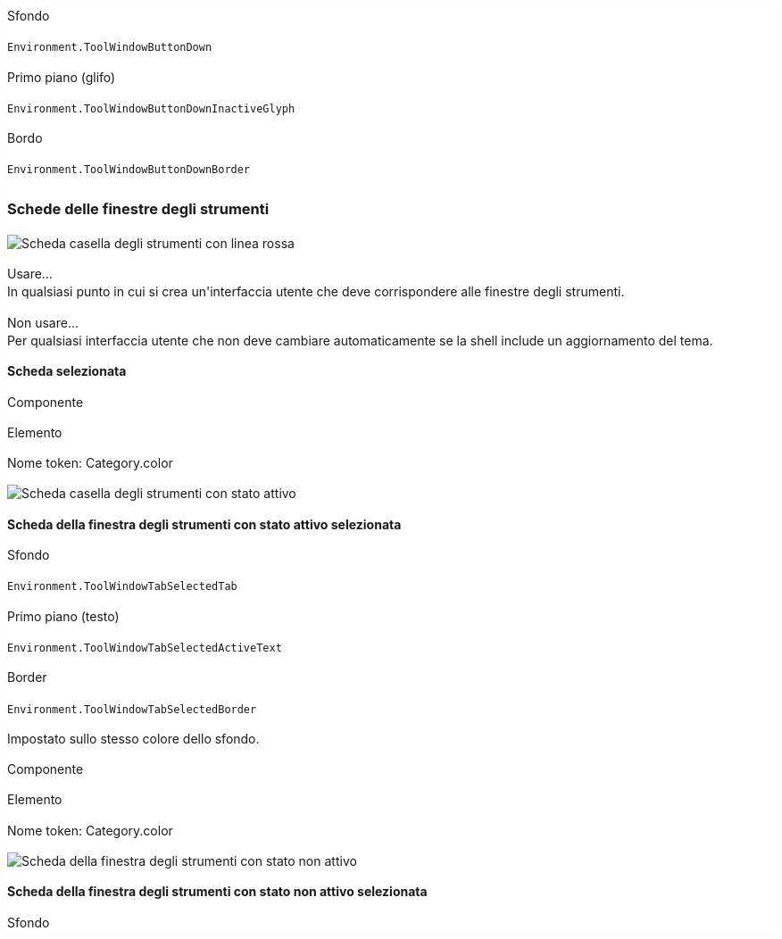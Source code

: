  Sfondo  
  
 `Environment.ToolWindowButtonDown`  
  
 Primo piano (glifo)  
  
 `Environment.ToolWindowButtonDownInactiveGlyph`  
  
 Bordo  
  
 `Environment.ToolWindowButtonDownBorder`  
  
### <a name="tool-window-tabs"></a>Schede delle finestre degli strumenti  
 ![Scheda casella degli strumenti con linea rossa](../../extensibility/ux-guidelines/media/0303-102-toolwindowtabredline.png "0303 102_ToolWindowTabRedline")  
  
 Usare…  
 In qualsiasi punto in cui si crea un'interfaccia utente che deve corrispondere alle finestre degli strumenti.  
  
 Non usare...  
 Per qualsiasi interfaccia utente che non deve cambiare automaticamente se la shell include un aggiornamento del tema.  
  
 **Scheda selezionata**  
  
 Componente  
  
 Elemento  
  
 Nome token: Category.color  
  
 ![Scheda casella degli strumenti con stato attivo](../../extensibility/ux-guidelines/media/0303-103-toolwindowtabfocused.png "0303 103_ToolWindowTabFocused")  
  
 **Scheda della finestra degli strumenti con stato attivo selezionata**  
  
 Sfondo  
  
 `Environment.ToolWindowTabSelectedTab`  
  
 Primo piano (testo)  
  
 `Environment.ToolWindowTabSelectedActiveText`  
  
 Border  
  
 `Environment.ToolWindowTabSelectedBorder`  
  
 Impostato sullo stesso colore dello sfondo.  
  
 Componente  
  
 Elemento  
  
 Nome token: Category.color  
  
 ![Scheda della finestra degli strumenti con stato non attivo](../../extensibility/ux-guidelines/media/0303-104-toolwindowtabunfocused.png "0303 104_ToolWindowTabUnfocused")  
  
 **Scheda della finestra degli strumenti con stato non attivo selezionata**  
  
 Sfondo  
  